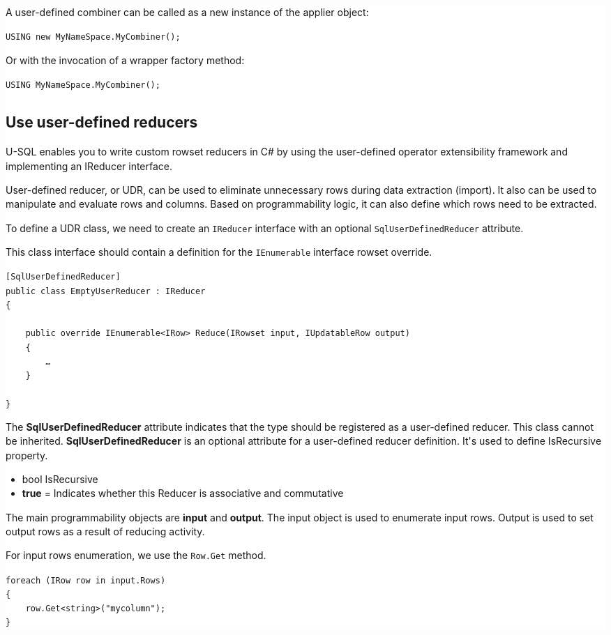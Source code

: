 A user-defined combiner can be called as a new instance of the applier object:

```
USING new MyNameSpace.MyCombiner();
```


Or with the invocation of a wrapper factory method:

```
USING MyNameSpace.MyCombiner();
```

## Use user-defined reducers

U-SQL enables you to write custom rowset reducers in C# by using the user-defined operator extensibility framework and implementing an IReducer interface.

User-defined reducer, or UDR, can be used to eliminate unnecessary rows during data extraction (import). It also can be used to manipulate and evaluate rows and columns. Based on programmability logic, it can also define which rows need to be extracted.

To define a UDR class, we need to create an `IReducer` interface with an optional `SqlUserDefinedReducer` attribute.

This class interface should contain a definition for the `IEnumerable` interface rowset override.

```
[SqlUserDefinedReducer]
public class EmptyUserReducer : IReducer
{

    public override IEnumerable<IRow> Reduce(IRowset input, IUpdatableRow output)
    {
	    …
    }

}
```

The **SqlUserDefinedReducer** attribute indicates that the type should be registered as a user-defined reducer. This class cannot be inherited.
**SqlUserDefinedReducer** is an optional attribute for a user-defined reducer definition. It's used to define IsRecursive property.

* bool     IsRecursive    
* **true**  = Indicates whether this Reducer is associative and commutative

The main programmability objects are **input** and **output**. The input object is used to enumerate input rows. Output is used to set output rows as a result of reducing activity.

For input rows enumeration, we use the `Row.Get` method.

```
foreach (IRow row in input.Rows)
{
	row.Get<string>("mycolumn");
}
```
